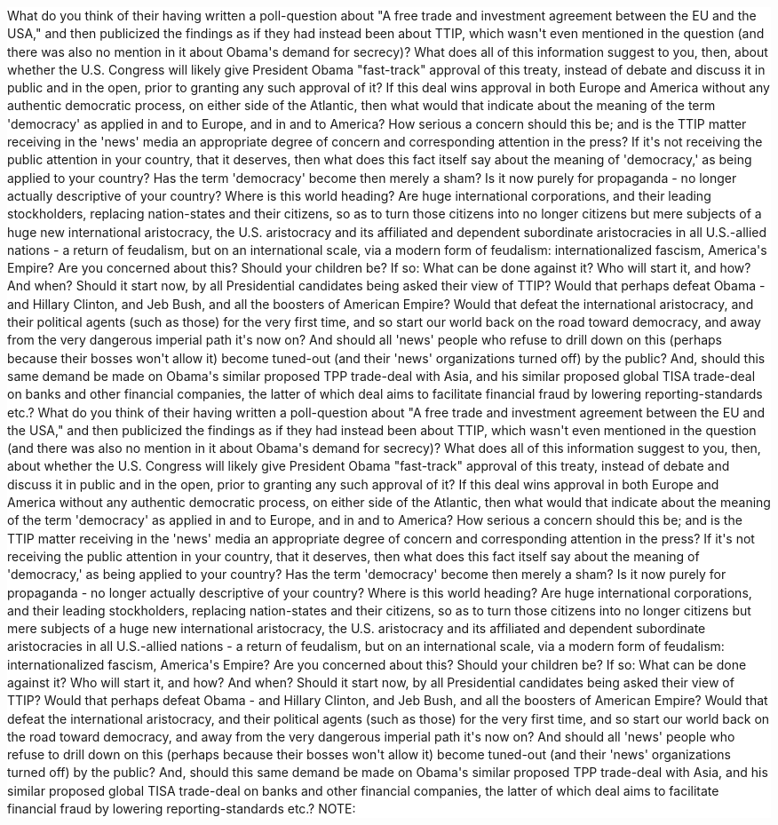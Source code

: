 What do you think of their having written a poll-question about "A free trade and investment agreement between the EU and the USA," and then publicized the findings as if they had instead been about TTIP, which wasn't even mentioned in the question (and there was also no mention in it about Obama's demand for secrecy)? What does all of this information suggest to you, then, about whether the U.S. Congress will likely give President Obama "fast-track" approval of this treaty, instead of debate and discuss it in public and in the open, prior to granting any such approval of it? If this deal wins approval in both Europe and America without any authentic democratic process, on either side of the Atlantic, then what would that indicate about the meaning of the term 'democracy' as applied in and to Europe, and in and to America? How serious a concern should this be; and is the TTIP matter receiving in the 'news' media an appropriate degree of concern and corresponding attention in the press? If it's not receiving the public attention in your country, that it deserves, then what does this fact itself say about the meaning of 'democracy,' as being applied to your country? Has the term 'democracy' become then merely a sham? Is it now purely for propaganda - no longer actually descriptive of your country? Where is this world heading? Are huge international corporations, and their leading stockholders, replacing nation-states and their citizens, so as to turn those citizens into no longer citizens but mere subjects of a huge new international aristocracy, the U.S. aristocracy and its affiliated and dependent subordinate aristocracies in all U.S.-allied nations - a return of feudalism, but on an international scale, via a modern form of feudalism: internationalized fascism, America's Empire? Are you concerned about this? Should your children be? If so: What can be done against it? Who will start it, and how? And when? Should it start now, by all Presidential candidates being asked their view of TTIP? Would that perhaps defeat Obama - and Hillary Clinton, and Jeb Bush, and all the boosters of American Empire? Would that defeat the international aristocracy, and their political agents (such as those) for the very first time, and so start our world back on the road toward democracy, and away from the very dangerous imperial path it's now on? And should all 'news' people who refuse to drill down on this (perhaps because their bosses won't allow it) become tuned-out (and their 'news' organizations turned off) by the public? And, should this same demand be made on Obama's similar proposed TPP trade-deal with Asia, and his similar proposed global TISA trade-deal on banks and other financial companies, the latter of which deal aims to facilitate financial fraud by lowering reporting-standards etc.?
What do you think of their having written a poll-question about "A free trade and investment agreement between the EU and the USA," and then publicized the findings as if they had instead been about TTIP, which wasn't even mentioned in the question (and there was also no mention in it about Obama's demand for secrecy)?
What does all of this information suggest to you, then, about whether the U.S. Congress will likely give President Obama "fast-track" approval of this treaty, instead of debate and discuss it in public and in the open, prior to granting any such approval of it?
If this deal wins approval in both Europe and America without any authentic democratic process, on either side of the Atlantic, then what would that indicate about the meaning of the term 'democracy' as applied in and to Europe, and in and to America?
How serious a concern should this be; and is the TTIP matter receiving in the 'news' media an appropriate degree of concern and corresponding attention in the press?
If it's not receiving the public attention in your country, that it deserves, then what does this fact itself say about the meaning of 'democracy,' as being applied to your country?
Has the term 'democracy' become then merely a sham? Is it now purely for propaganda - no longer actually descriptive of your country?
Where is this world heading? Are huge international corporations, and their leading stockholders, replacing nation-states and their citizens, so as to turn those citizens into no longer citizens but mere subjects of a huge new international aristocracy, the U.S. aristocracy and its affiliated and dependent subordinate aristocracies in all U.S.-allied nations - a return of feudalism, but on an international scale, via a modern form of feudalism: internationalized fascism, America's Empire?
Are you concerned about this? Should your children be?
If so: What can be done against it? Who will start it, and how? And when?
Should it start now, by all Presidential candidates being asked their view of TTIP? Would that perhaps defeat Obama - and Hillary Clinton, and Jeb Bush, and all the boosters of American Empire? Would that defeat the international aristocracy, and their political agents (such as those) for the very first time, and so start our world back on the road toward democracy, and away from the very dangerous imperial path it's now on?
And should all 'news' people who refuse to drill down on this (perhaps because their bosses won't allow it) become tuned-out (and their 'news' organizations turned off) by the public?
And, should this same demand be made on Obama's similar proposed TPP trade-deal with Asia, and his similar proposed global TISA trade-deal on banks and other financial companies, the latter of which deal aims to facilitate financial fraud by lowering reporting-standards etc.?
NOTE: